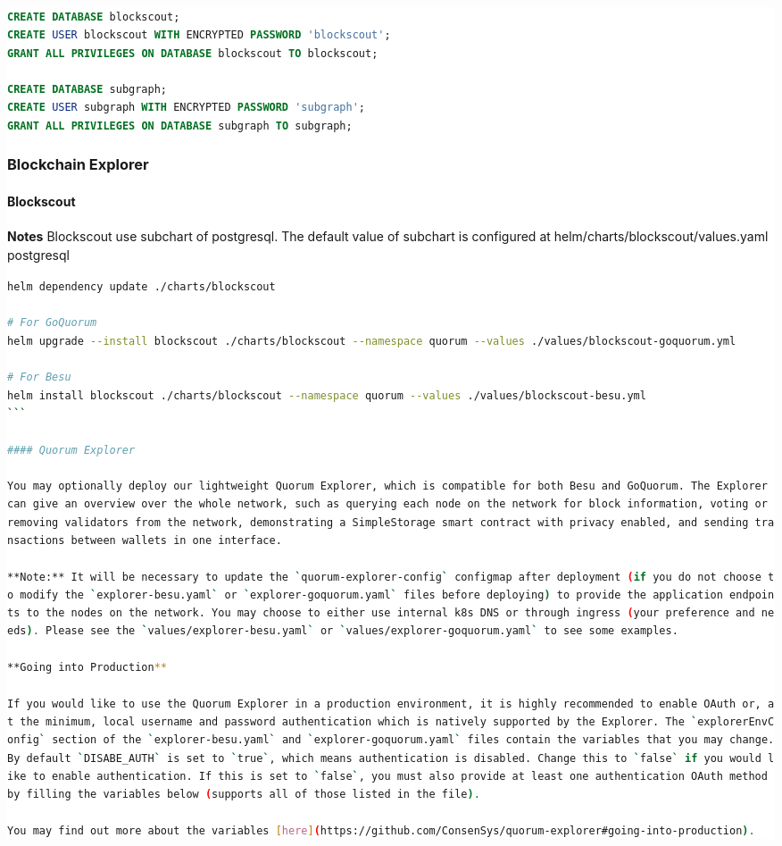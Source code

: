 ```sql
CREATE DATABASE blockscout;
CREATE USER blockscout WITH ENCRYPTED PASSWORD 'blockscout';
GRANT ALL PRIVILEGES ON DATABASE blockscout TO blockscout;

CREATE DATABASE subgraph;
CREATE USER subgraph WITH ENCRYPTED PASSWORD 'subgraph';
GRANT ALL PRIVILEGES ON DATABASE subgraph TO subgraph;
```

### Blockchain Explorer

#### Blockscout

**Notes** Blockscout use subchart of postgresql. The default value of subchart is configured at helm/charts/blockscout/values.yaml postgresql

```bash
helm dependency update ./charts/blockscout

# For GoQuorum
helm upgrade --install blockscout ./charts/blockscout --namespace quorum --values ./values/blockscout-goquorum.yml

# For Besu
helm install blockscout ./charts/blockscout --namespace quorum --values ./values/blockscout-besu.yml
``` 

#### Quorum Explorer

You may optionally deploy our lightweight Quorum Explorer, which is compatible for both Besu and GoQuorum. The Explorer can give an overview over the whole network, such as querying each node on the network for block information, voting or removing validators from the network, demonstrating a SimpleStorage smart contract with privacy enabled, and sending transactions between wallets in one interface.

**Note:** It will be necessary to update the `quorum-explorer-config` configmap after deployment (if you do not choose to modify the `explorer-besu.yaml` or `explorer-goquorum.yaml` files before deploying) to provide the application endpoints to the nodes on the network. You may choose to either use internal k8s DNS or through ingress (your preference and needs). Please see the `values/explorer-besu.yaml` or `values/explorer-goquorum.yaml` to see some examples.

**Going into Production**

If you would like to use the Quorum Explorer in a production environment, it is highly recommended to enable OAuth or, at the minimum, local username and password authentication which is natively supported by the Explorer. The `explorerEnvConfig` section of the `explorer-besu.yaml` and `explorer-goquorum.yaml` files contain the variables that you may change. By default `DISABE_AUTH` is set to `true`, which means authentication is disabled. Change this to `false` if you would like to enable authentication. If this is set to `false`, you must also provide at least one authentication OAuth method by filling the variables below (supports all of those listed in the file).

You may find out more about the variables [here](https://github.com/ConsenSys/quorum-explorer#going-into-production).
